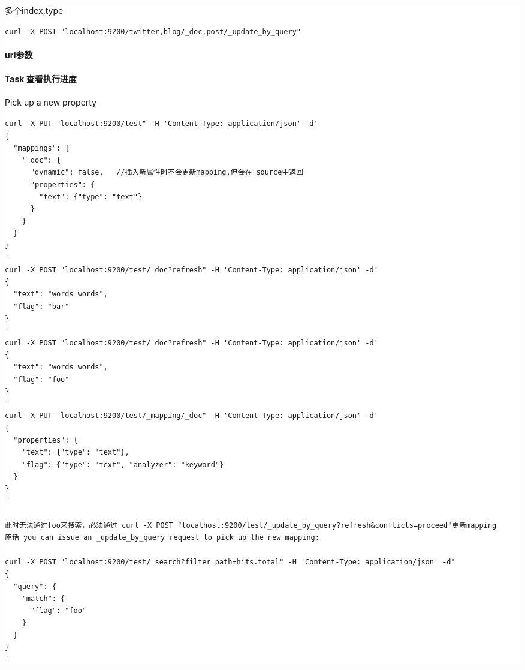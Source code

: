 多个index,type

    curl -X POST "localhost:9200/twitter,blog/_doc,post/_update_by_query"

#### [url参数](https://www.elastic.co/guide/en/elasticsearch/reference/current/docs-update-by-query.html#_url_parameters_2)

#### [Task](https://www.elastic.co/guide/en/elasticsearch/reference/current/docs-update-by-query.html#docs-update-by-query-task-api) 查看执行进度

Pick up a new property
```
curl -X PUT "localhost:9200/test" -H 'Content-Type: application/json' -d'
{
  "mappings": {
    "_doc": {
      "dynamic": false,   //插入新属性时不会更新mapping,但会在_source中返回
      "properties": {
        "text": {"type": "text"}
      }
    }
  }
}
'
curl -X POST "localhost:9200/test/_doc?refresh" -H 'Content-Type: application/json' -d'
{
  "text": "words words",
  "flag": "bar"
}
'
curl -X POST "localhost:9200/test/_doc?refresh" -H 'Content-Type: application/json' -d'
{
  "text": "words words",
  "flag": "foo"
}
'
curl -X PUT "localhost:9200/test/_mapping/_doc" -H 'Content-Type: application/json' -d'
{
  "properties": {
    "text": {"type": "text"},
    "flag": {"type": "text", "analyzer": "keyword"}
  }
}
'

此时无法通过foo来搜索，必须通过 curl -X POST "localhost:9200/test/_update_by_query?refresh&conflicts=proceed"更新mapping
原话 you can issue an _update_by_query request to pick up the new mapping:

curl -X POST "localhost:9200/test/_search?filter_path=hits.total" -H 'Content-Type: application/json' -d'
{
  "query": {
    "match": {
      "flag": "foo"
    }
  }
}
'

```
